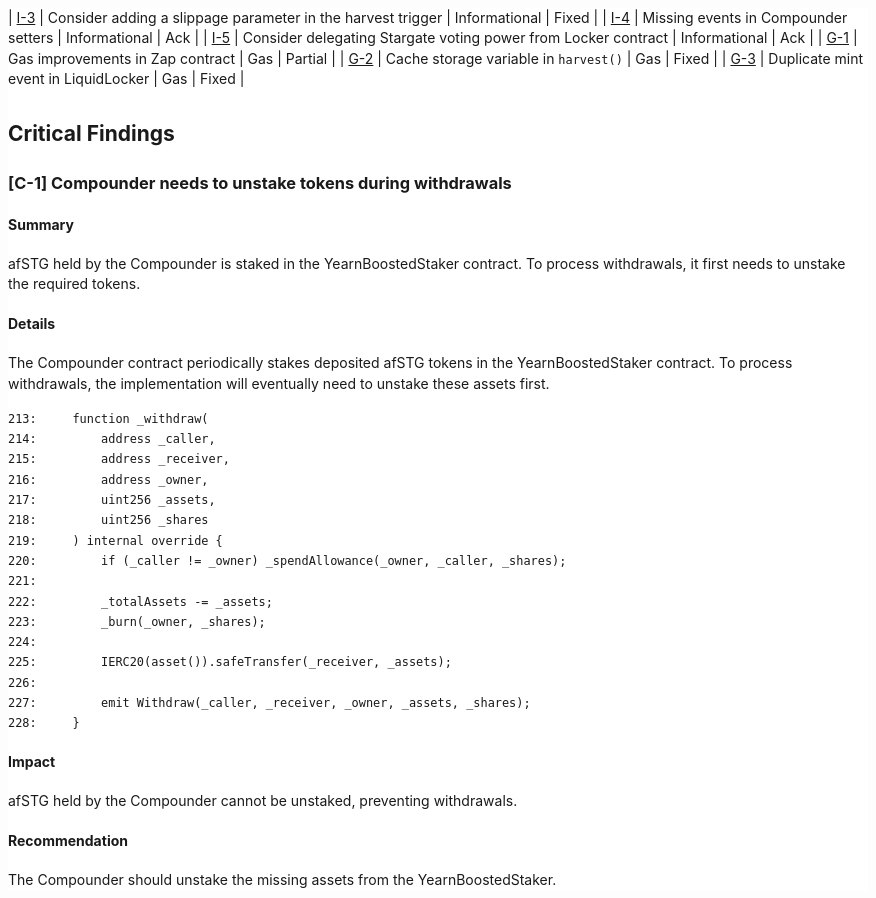 | [I-3](#i-3-consider-adding-a-slippage-parameter-in-the-harvest-trigger) | Consider adding a slippage parameter in the harvest trigger | Informational | Fixed |
| [I-4](#i-4-missing-events-in-compounder-setters) | Missing events in Compounder setters | Informational | Ack |
| [I-5](#i-5-consider-delegating-stargate-voting-power-from-locker-contract) | Consider delegating Stargate voting power from Locker contract | Informational | Ack |
| [G-1](#g-1-gas-improvements-in-zap-contract) | Gas improvements in Zap contract | Gas | Partial |
| [G-2](#g-2-cache-storage-variable-in-harvest) | Cache storage variable in `harvest()` | Gas | Fixed |
| [G-3](#g-3-duplicate-mint-event-in-liquidlocker) | Duplicate mint event in LiquidLocker | Gas | Fixed |

## Critical Findings

### <a name="C-1"></a>[C-1] Compounder needs to unstake tokens during withdrawals

#### Summary

afSTG held by the Compounder is staked in the YearnBoostedStaker contract. To process withdrawals, it first needs to unstake the required tokens.

#### Details

The Compounder contract periodically stakes deposited afSTG tokens in the YearnBoostedStaker contract. To process withdrawals, the implementation will eventually need to unstake these assets first.

```solidity
213:     function _withdraw(
214:         address _caller,
215:         address _receiver,
216:         address _owner,
217:         uint256 _assets,
218:         uint256 _shares
219:     ) internal override {
220:         if (_caller != _owner) _spendAllowance(_owner, _caller, _shares);
221: 
222:         _totalAssets -= _assets;
223:         _burn(_owner, _shares);
224: 
225:         IERC20(asset()).safeTransfer(_receiver, _assets);
226: 
227:         emit Withdraw(_caller, _receiver, _owner, _assets, _shares);
228:     }
```

#### Impact

afSTG held by the Compounder cannot be unstaked, preventing withdrawals.

#### Recommendation

The Compounder should unstake the missing assets from the YearnBoostedStaker.
